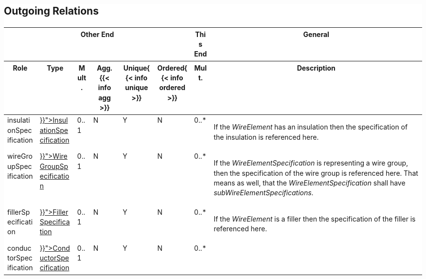 ## Outgoing Relations
<table>
    <thead>
        <tr>
           <th colspan="6">Other End</th>
           <th colspan="1">This End</th>
           <th colspan="1">General</th>
        </tr>
        <tr>
           <th>Role</th>
           <th>Type</th>
           <th>Mult.</th>
           <th>Agg.{{< info agg >}}</th>
           <th>Unique{{< info unique >}}</th>
           <th>Ordered{{< info ordered >}}</th>
           <th>Mult.</th>
           <th>Description</th>
        </tr>
    <thead>
    <tbody>
    <tr>
        <td>insulationSpecification</td>
        <td><a href="{{< relref "insulationspecification.md" >}}">InsulationSpecification</a></td>
        <td>0..1</td>
        <td>N</td>
        <td>Y</td>
        <td>N</td>
        <td>0..*</td>
        <td><p> If the <i>WireElement</i> has an insulation then the specification of the insulation is referenced here.      </p></td>
    </tr>
    <tr>
        <td>wireGroupSpecification</td>
        <td><a href="{{< relref "wiregroupspecification.md" >}}">WireGroupSpecification</a></td>
        <td>0..1</td>
        <td>N</td>
        <td>Y</td>
        <td>N</td>
        <td>0..*</td>
        <td><p> If the <i>WireElementSpecification</i> is representing a wire group, then the specification of the wire group is referenced here. That means as well, that the <i>WireElementSpecification</i> shall have <i>subWireElementSpecifications</i>.      </p></td>
    </tr>
    <tr>
        <td>fillerSpecification</td>
        <td><a href="{{< relref "fillerspecification.md" >}}">FillerSpecification</a></td>
        <td>0..1</td>
        <td>N</td>
        <td>Y</td>
        <td>N</td>
        <td>0..*</td>
        <td><p> If the <i>WireElement</i> is a filler then the specification of the filler is referenced here.      </p></td>
    </tr>
    <tr>
        <td>conductorSpecification</td>
        <td><a href="{{< relref "conductorspecification.md" >}}">ConductorSpecification</a></td>
        <td>0..1</td>
        <td>N</td>
        <td>Y</td>
        <td>N</td>
        <td>0..*</td>